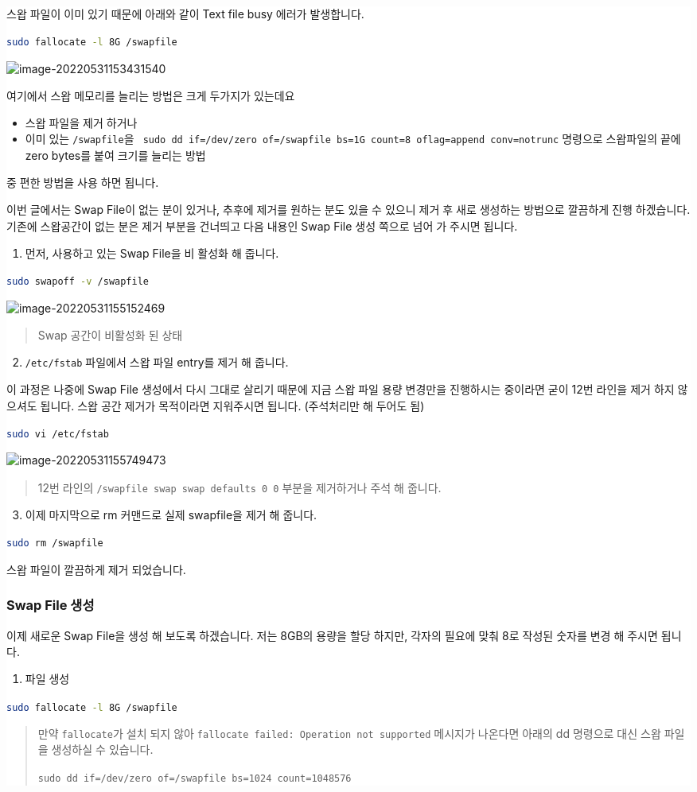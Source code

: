 스왑 파일이 이미 있기 때문에 아래와 같이 Text file busy 에러가 발생합니다.

```bash
sudo fallocate -l 8G /swapfile
```

![image-20220531153431540](https://raw.githubusercontent.com/Shane-Park/mdblog/main/OS/linux/swap-memory.assets/image-20220531153431540.webp)

여기에서 스왑 메모리를 늘리는 방법은 크게 두가지가 있는데요

- 스왑 파일을 제거 하거나 
- 이미 있는 `/swapfile`을  ` sudo dd if=/dev/zero of=/swapfile bs=1G count=8 oflag=append conv=notrunc` 명령으로 스왑파일의 끝에 zero bytes를 붙여 크기를 늘리는 방법

중 편한 방법을 사용 하면 됩니다.

이번 글에서는 Swap File이 없는 분이 있거나, 추후에 제거를 원하는 분도 있을 수 있으니 제거 후 새로 생성하는 방법으로 깔끔하게 진행 하겠습니다. 기존에 스왑공간이 없는 분은 제거 부분을 건너띄고 다음 내용인 Swap File 생성 쪽으로 넘어 가 주시면 됩니다.

1. 먼저, 사용하고 있는 Swap File을 비 활성화 해 줍니다.

```bash
sudo swapoff -v /swapfile
```

![image-20220531155152469](https://raw.githubusercontent.com/Shane-Park/mdblog/main/OS/linux/swap-memory.assets/image-20220531155152469.webp)

> Swap 공간이 비활성화 된 상태

2. `/etc/fstab` 파일에서 스왑 파일 entry를 제거 해 줍니다.

이 과정은 나중에 Swap File 생성에서 다시 그대로 살리기 때문에 지금 스왑 파일 용량 변경만을 진행하시는 중이라면 굳이 12번 라인을 제거 하지 않으셔도 됩니다. 스왑 공간 제거가 목적이라면 지워주시면 됩니다. (주석처리만 해 두어도 됨)

```bash
sudo vi /etc/fstab
```

![image-20220531155749473](https://raw.githubusercontent.com/Shane-Park/mdblog/main/OS/linux/swap-memory.assets/image-20220531155749473.webp)

> 12번 라인의 `/swapfile swap swap defaults 0 0` 부분을 제거하거나 주석 해 줍니다.

3. 이제 마지막으로 rm 커맨드로 실제 swapfile을 제거 해 줍니다.

```bash
sudo rm /swapfile
```

스왑 파일이 깔끔하게 제거 되었습니다.

### Swap File 생성

이제 새로운 Swap File을 생성 해 보도록 하겠습니다. 저는 8GB의 용량을 할당 하지만, 각자의 필요에 맞춰 8로 작성된 숫자를 변경 해 주시면 됩니다.

1. 파일 생성

```bash
sudo fallocate -l 8G /swapfile
```

> 만약 `fallocate`가 설치 되지 않아 `fallocate failed: Operation not supported` 메시지가 나온다면 아래의 dd 명령으로 대신 스왑 파일을 생성하실 수 있습니다.
>
> ```
> sudo dd if=/dev/zero of=/swapfile bs=1024 count=1048576
> ```
